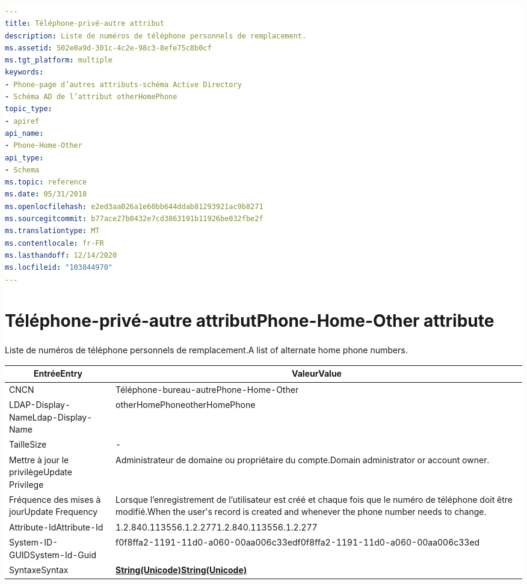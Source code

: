 ```yaml
---
title: Téléphone-privé-autre attribut
description: Liste de numéros de téléphone personnels de remplacement.
ms.assetid: 502e0a9d-301c-4c2e-98c3-8efe75c8b0cf
ms.tgt_platform: multiple
keywords:
- Phone-page d’autres attributs-schéma Active Directory
- Schéma AD de l’attribut otherHomePhone
topic_type:
- apiref
api_name:
- Phone-Home-Other
api_type:
- Schema
ms.topic: reference
ms.date: 05/31/2018
ms.openlocfilehash: e2ed3aa026a1e60bb644ddab81293921ac9b8271
ms.sourcegitcommit: b77ace27b0432e7cd3863191b11926be032fbe2f
ms.translationtype: MT
ms.contentlocale: fr-FR
ms.lasthandoff: 12/14/2020
ms.locfileid: "103844970"
---
```

# <a name="phone-home-other-attribute"></a><span data-ttu-id="c7277-105">Téléphone-privé-autre attribut</span><span class="sxs-lookup"><span data-stu-id="c7277-105">Phone-Home-Other attribute</span></span>

<span data-ttu-id="c7277-106">Liste de numéros de téléphone personnels de remplacement.</span><span class="sxs-lookup"><span data-stu-id="c7277-106">A list of alternate home phone numbers.</span></span>



| <span data-ttu-id="c7277-107">Entrée</span><span class="sxs-lookup"><span data-stu-id="c7277-107">Entry</span></span> | <span data-ttu-id="c7277-108">Valeur</span><span class="sxs-lookup"><span data-stu-id="c7277-108">Value</span></span> |
|-------------------|----------------------------------------------------------------------------------|
| <span data-ttu-id="c7277-109">CN</span><span class="sxs-lookup"><span data-stu-id="c7277-109">CN</span></span>                | <span data-ttu-id="c7277-110">Téléphone-bureau-autre</span><span class="sxs-lookup"><span data-stu-id="c7277-110">Phone-Home-Other</span></span>                                                                 |
| <span data-ttu-id="c7277-111">LDAP-Display-Name</span><span class="sxs-lookup"><span data-stu-id="c7277-111">Ldap-Display-Name</span></span> | <span data-ttu-id="c7277-112">otherHomePhone</span><span class="sxs-lookup"><span data-stu-id="c7277-112">otherHomePhone</span></span>                                                                   |
| <span data-ttu-id="c7277-113">Taille</span><span class="sxs-lookup"><span data-stu-id="c7277-113">Size</span></span>              | \-                                                                               |
| <span data-ttu-id="c7277-114">Mettre à jour le privilège</span><span class="sxs-lookup"><span data-stu-id="c7277-114">Update Privilege</span></span>  | <span data-ttu-id="c7277-115">Administrateur de domaine ou propriétaire du compte.</span><span class="sxs-lookup"><span data-stu-id="c7277-115">Domain administrator or account owner.</span></span>                                           |
| <span data-ttu-id="c7277-116">Fréquence des mises à jour</span><span class="sxs-lookup"><span data-stu-id="c7277-116">Update Frequency</span></span>  | <span data-ttu-id="c7277-117">Lorsque l’enregistrement de l’utilisateur est créé et chaque fois que le numéro de téléphone doit être modifié.</span><span class="sxs-lookup"><span data-stu-id="c7277-117">When the user's record is created and whenever the phone number needs to change.</span></span> |
| <span data-ttu-id="c7277-118">Attribute-Id</span><span class="sxs-lookup"><span data-stu-id="c7277-118">Attribute-Id</span></span>      | <span data-ttu-id="c7277-119">1.2.840.113556.1.2.277</span><span class="sxs-lookup"><span data-stu-id="c7277-119">1.2.840.113556.1.2.277</span></span>                                                           |
| <span data-ttu-id="c7277-120">System-ID-GUID</span><span class="sxs-lookup"><span data-stu-id="c7277-120">System-Id-Guid</span></span>    | <span data-ttu-id="c7277-121">f0f8ffa2-1191-11d0-a060-00aa006c33ed</span><span class="sxs-lookup"><span data-stu-id="c7277-121">f0f8ffa2-1191-11d0-a060-00aa006c33ed</span></span>                                             |
| <span data-ttu-id="c7277-122">Syntaxe</span><span class="sxs-lookup"><span data-stu-id="c7277-122">Syntax</span></span>            | [<span data-ttu-id="c7277-123">**String(Unicode)**</span><span class="sxs-lookup"><span data-stu-id="c7277-123">**String(Unicode)**</span></span>](s-string-unicode.md)                                      |
